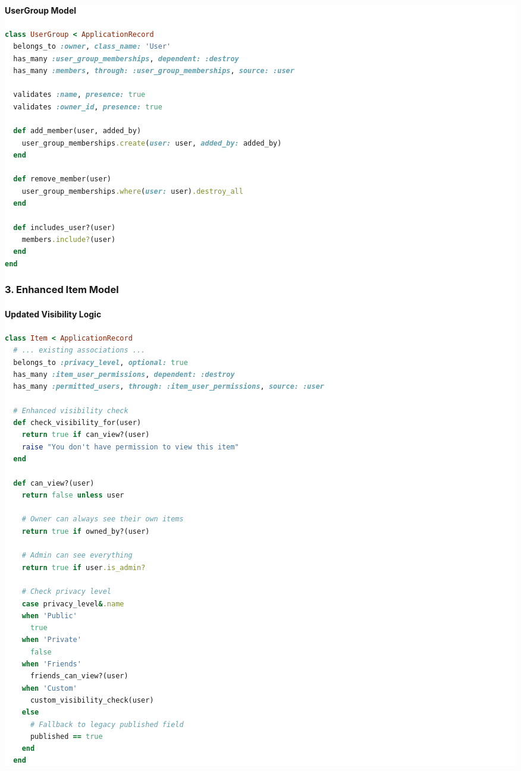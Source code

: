 #### UserGroup Model
```ruby
class UserGroup < ApplicationRecord
  belongs_to :owner, class_name: 'User'
  has_many :user_group_memberships, dependent: :destroy
  has_many :members, through: :user_group_memberships, source: :user
  
  validates :name, presence: true
  validates :owner_id, presence: true
  
  def add_member(user, added_by)
    user_group_memberships.create(user: user, added_by: added_by)
  end
  
  def remove_member(user)
    user_group_memberships.where(user: user).destroy_all
  end
  
  def includes_user?(user)
    members.include?(user)
  end
end
```

### 3. Enhanced Item Model

#### Updated Visibility Logic
```ruby
class Item < ApplicationRecord
  # ... existing associations ...
  belongs_to :privacy_level, optional: true
  has_many :item_user_permissions, dependent: :destroy
  has_many :permitted_users, through: :item_user_permissions, source: :user
  
  # Enhanced visibility check
  def check_visibility_for(user)
    return true if can_view?(user)
    raise "You don't have permission to view this item"
  end
  
  def can_view?(user)
    return false unless user
    
    # Owner can always see their own items
    return true if owned_by?(user)
    
    # Admin can see everything
    return true if user.is_admin?
    
    # Check privacy level
    case privacy_level&.name
    when 'Public'
      true
    when 'Private'
      false
    when 'Friends'
      friends_can_view?(user)
    when 'Custom'
      custom_visibility_check(user)
    else
      # Fallback to legacy published field
      published == true
    end
  end
```
